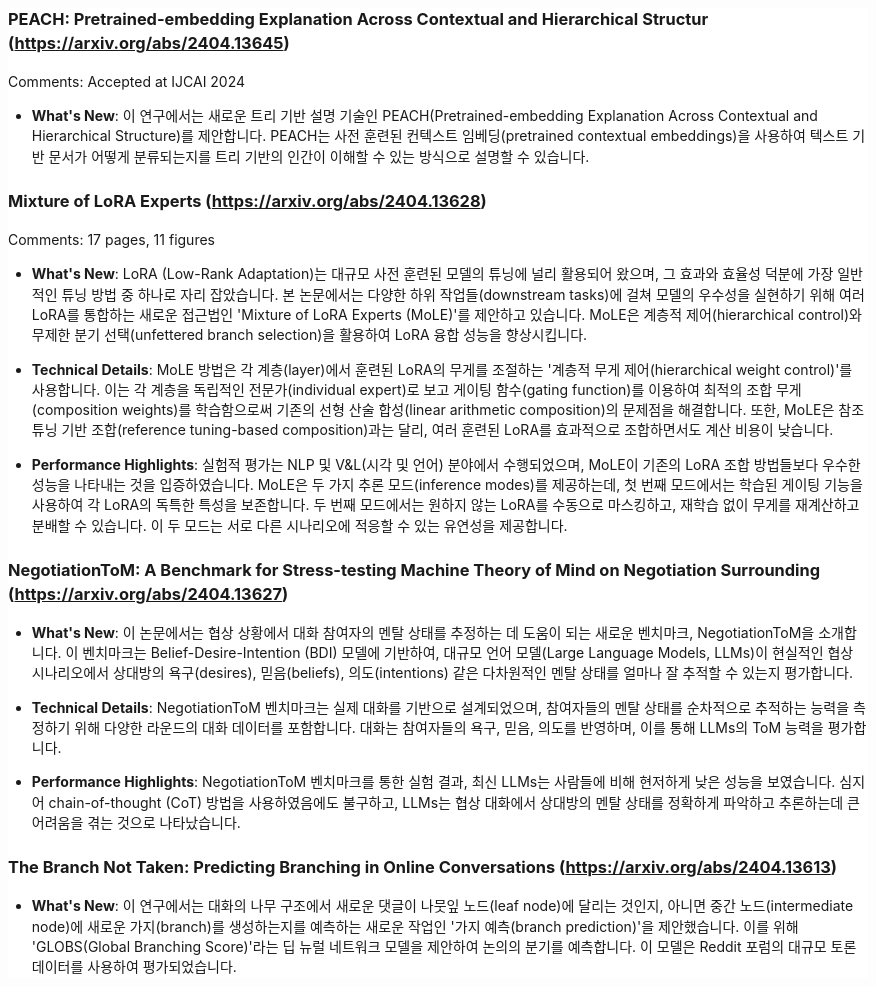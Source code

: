

### PEACH: Pretrained-embedding Explanation Across Contextual and  Hierarchical Structur (https://arxiv.org/abs/2404.13645)
Comments: Accepted at IJCAI 2024

- **What's New**: 이 연구에서는 새로운 트리 기반 설명 기술인 PEACH(Pretrained-embedding Explanation Across Contextual and Hierarchical Structure)를 제안합니다. PEACH는 사전 훈련된 컨텍스트 임베딩(pretrained contextual embeddings)을 사용하여 텍스트 기반 문서가 어떻게 분류되는지를 트리 기반의 인간이 이해할 수 있는 방식으로 설명할 수 있습니다.



### Mixture of LoRA Experts (https://arxiv.org/abs/2404.13628)
Comments: 17 pages, 11 figures

- **What's New**: LoRA (Low-Rank Adaptation)는 대규모 사전 훈련된 모델의 튜닝에 널리 활용되어 왔으며, 그 효과와 효율성 덕분에 가장 일반적인 튜닝 방법 중 하나로 자리 잡았습니다. 본 논문에서는 다양한 하위 작업들(downstream tasks)에 걸쳐 모델의 우수성을 실현하기 위해 여러 LoRA를 통합하는 새로운 접근법인 'Mixture of LoRA Experts (MoLE)'를 제안하고 있습니다. MoLE은 계층적 제어(hierarchical control)와 무제한 분기 선택(unfettered branch selection)을 활용하여 LoRA 융합 성능을 향상시킵니다.

- **Technical Details**: MoLE 방법은 각 계층(layer)에서 훈련된 LoRA의 무게를 조절하는 '계층적 무게 제어(hierarchical weight control)'를 사용합니다. 이는 각 계층을 독립적인 전문가(individual expert)로 보고 게이팅 함수(gating function)를 이용하여 최적의 조합 무게(composition weights)를 학습함으로써 기존의 선형 산술 합성(linear arithmetic composition)의 문제점을 해결합니다. 또한, MoLE은 참조 튜닝 기반 조합(reference tuning-based composition)과는 달리, 여러 훈련된 LoRA를 효과적으로 조합하면서도 계산 비용이 낮습니다.

- **Performance Highlights**: 실험적 평가는 NLP 및 V&L(시각 및 언어) 분야에서 수행되었으며, MoLE이 기존의 LoRA 조합 방법들보다 우수한 성능을 나타내는 것을 입증하였습니다. MoLE은 두 가지 추론 모드(inference modes)를 제공하는데, 첫 번째 모드에서는 학습된 게이팅 기능을 사용하여 각 LoRA의 독특한 특성을 보존합니다. 두 번째 모드에서는 원하지 않는 LoRA를 수동으로 마스킹하고, 재학습 없이 무게를 재계산하고 분배할 수 있습니다. 이 두 모드는 서로 다른 시나리오에 적응할 수 있는 유연성을 제공합니다.



### NegotiationToM: A Benchmark for Stress-testing Machine Theory of Mind on  Negotiation Surrounding (https://arxiv.org/abs/2404.13627)
- **What's New**: 이 논문에서는 협상 상황에서 대화 참여자의 멘탈 상태를 추정하는 데 도움이 되는 새로운 벤치마크, NegotiationToM을 소개합니다. 이 벤치마크는 Belief-Desire-Intention (BDI) 모델에 기반하여, 대규모 언어 모델(Large Language Models, LLMs)이 현실적인 협상 시나리오에서 상대방의 욕구(desires), 믿음(beliefs), 의도(intentions) 같은 다차원적인 멘탈 상태를 얼마나 잘 추적할 수 있는지 평가합니다.

- **Technical Details**: NegotiationToM 벤치마크는 실제 대화를 기반으로 설계되었으며, 참여자들의 멘탈 상태를 순차적으로 추적하는 능력을 측정하기 위해 다양한 라운드의 대화 데이터를 포함합니다. 대화는 참여자들의 욕구, 믿음, 의도를 반영하며, 이를 통해 LLMs의 ToM 능력을 평가합니다.

- **Performance Highlights**: NegotiationToM 벤치마크를 통한 실험 결과, 최신 LLMs는 사람들에 비해 현저하게 낮은 성능을 보였습니다. 심지어 chain-of-thought (CoT) 방법을 사용하였음에도 불구하고, LLMs는 협상 대화에서 상대방의 멘탈 상태를 정확하게 파악하고 추론하는데 큰 어려움을 겪는 것으로 나타났습니다.



### The Branch Not Taken: Predicting Branching in Online Conversations (https://arxiv.org/abs/2404.13613)
- **What's New**: 이 연구에서는 대화의 나무 구조에서 새로운 댓글이 나뭇잎 노드(leaf node)에 달리는 것인지, 아니면 중간 노드(intermediate node)에 새로운 가지(branch)를 생성하는지를 예측하는 새로운 작업인 '가지 예측(branch prediction)'을 제안했습니다. 이를 위해 'GLOBS(Global Branching Score)'라는 딥 뉴럴 네트워크 모델을 제안하여 논의의 분기를 예측합니다. 이 모델은 Reddit 포럼의 대규모 토론 데이터를 사용하여 평가되었습니다.
